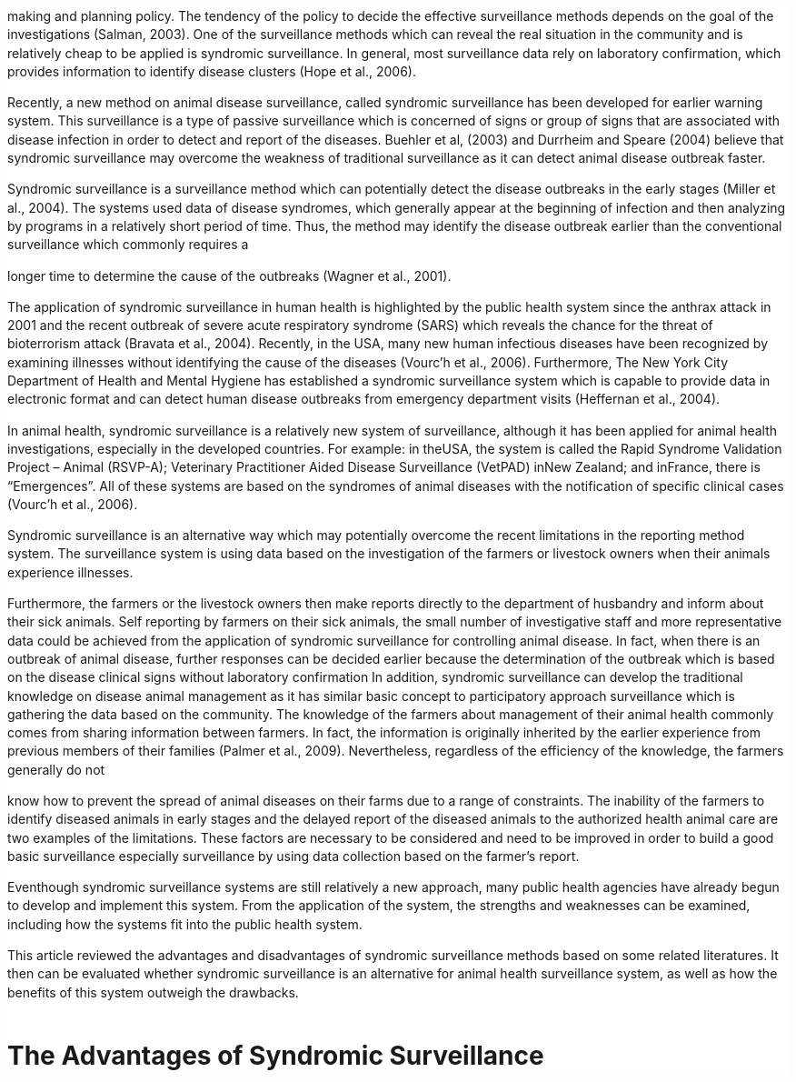 <p><span class="font1">making and planning policy. The tendency of the policy to decide the effective surveillance methods depends on the goal of the investigations (Salman, 2003). One of the surveillance methods which can reveal the real situation in the community and is relatively cheap to be applied is syndromic surveillance. In general, most surveillance data rely on laboratory confirmation, which provides information to identify disease clusters (Hope et al., 2006).</span></p>
<p><span class="font1">Recently, a new method on animal disease surveillance, called syndromic surveillance has been developed for earlier warning system. This surveillance is a type of passive surveillance which is concerned of signs or group of signs that are associated with disease infection in order to detect and report of the diseases. Buehler et al, (2003) and Durrheim and Speare (2004) believe that syndromic surveillance may overcome the weakness of traditional surveillance as it can detect animal disease outbreak faster.</span></p>
<p><span class="font1">Syndromic surveillance is a surveillance method which can potentially detect the disease outbreaks in the early stages (Miller et al., 2004). The systems used data of disease syndromes, which generally appear at the beginning of infection and then analyzing by programs in a relatively short period of time. Thus, the method may identify the disease outbreak earlier than the conventional surveillance which commonly requires a</span></p>
<p><span class="font1">longer time to determine the cause of the outbreaks (Wagner et al., 2001).</span></p>
<p><span class="font1">The application of syndromic surveillance in human health is highlighted by the public health system since the anthrax attack in 2001 and the recent outbreak of severe acute respiratory syndrome (SARS) which reveals the chance for the threat of bioterrorism attack (Bravata et al., 2004). Recently, in the USA, many new human infectious diseases have been recognized by examining illnesses without identifying the cause of the diseases (Vourc’h et al., 2006). Furthermore, The New York City Department of Health and Mental Hygiene has established a syndromic surveillance system which is capable to provide data in electronic format and can detect human disease outbreaks from emergency department visits (Heffernan et al., 2004).</span></p>
<p><span class="font1">In animal health, syndromic surveillance is a relatively new system of surveillance, although it has been applied for animal health investigations, especially in the developed countries. For example: in theUSA, the system is called the Rapid Syndrome Validation Project – Animal (RSVP-A); Veterinary Practitioner Aided Disease Surveillance (VetPAD) inNew Zealand; and inFrance, there is “Emergences”. All of these systems are based on the syndromes of animal diseases with the notification of specific clinical cases (Vourc’h et al., 2006).</span></p>
<p><span class="font1">Syndromic surveillance is an alternative way which may potentially overcome the recent limitations in the reporting method system. The surveillance system is using data based on the investigation of the farmers or livestock owners when their animals experience illnesses.</span></p>
<p><span class="font1">Furthermore, the farmers or the livestock owners then make reports directly to the department of husbandry and inform about their sick animals. Self reporting by farmers on their sick animals, the small number of investigative staff and more representative data could be achieved from the application of syndromic surveillance for controlling animal disease. In fact, when there is an outbreak of animal disease, further responses can be decided earlier because the determination of the outbreak which is based on the disease clinical signs without laboratory confirmation In addition, syndromic surveillance can develop the traditional knowledge on disease animal management as it has similar basic concept to participatory approach surveillance which is gathering the data based on the community. The knowledge of the farmers about management of their animal health commonly comes from sharing information between farmers. In fact, the information is originally inherited by the earlier experience from previous members of their families (Palmer et al., 2009). Nevertheless, regardless of the efficiency of the knowledge, the farmers generally do not</span></p>
<p><span class="font1">know how to prevent the spread of animal diseases on their farms due to a range of constraints. The inability of the farmers to identify diseased animals in early stages and the delayed report of the diseased animals to the authorized health animal care are two examples of the limitations. These factors are necessary to be considered and need to be improved in order to build a good basic surveillance especially surveillance by using data collection based on the farmer’s report.</span></p>
<p><span class="font1">Eventhough syndromic surveillance systems are still relatively a new approach, many public health agencies have already begun to develop and implement this system. From the application of the system, the strengths and weaknesses can be examined, including how the systems fit into the public health system.</span></p>
<p><span class="font1">This article reviewed the advantages and disadvantages of syndromic surveillance methods based on some related literatures. It then can be evaluated whether syndromic surveillance is an alternative for animal health surveillance system, as well as how the benefits of this system outweigh the drawbacks.</span></p>
<h1><a name="bookmark6"></a><span class="font1" style="font-weight:bold;"><a name="bookmark7"></a>The Advantages of Syndromic Surveillance</span></h1>